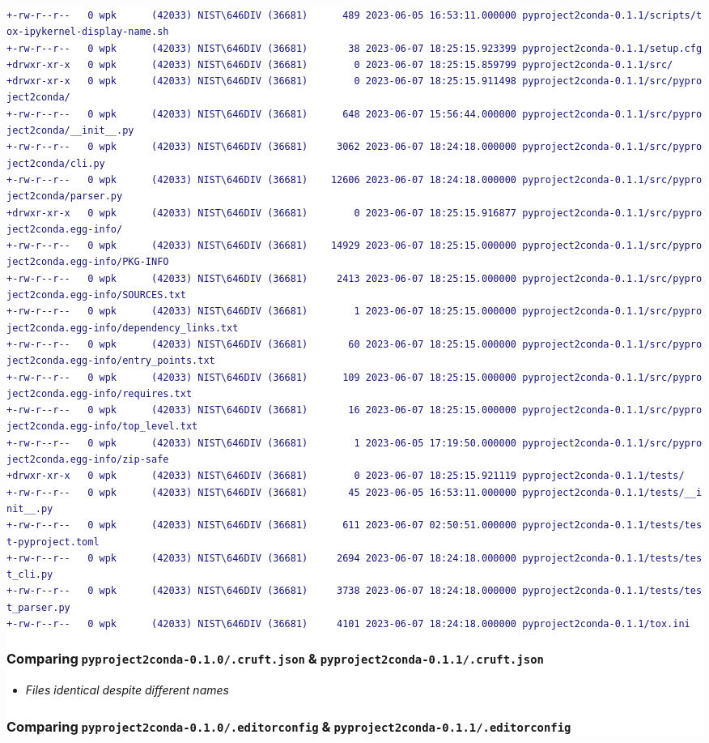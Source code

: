 ```diff
+-rw-r--r--   0 wpk      (42033) NIST\646DIV (36681)      489 2023-06-05 16:53:11.000000 pyproject2conda-0.1.1/scripts/tox-ipykernel-display-name.sh
+-rw-r--r--   0 wpk      (42033) NIST\646DIV (36681)       38 2023-06-07 18:25:15.923399 pyproject2conda-0.1.1/setup.cfg
+drwxr-xr-x   0 wpk      (42033) NIST\646DIV (36681)        0 2023-06-07 18:25:15.859799 pyproject2conda-0.1.1/src/
+drwxr-xr-x   0 wpk      (42033) NIST\646DIV (36681)        0 2023-06-07 18:25:15.911498 pyproject2conda-0.1.1/src/pyproject2conda/
+-rw-r--r--   0 wpk      (42033) NIST\646DIV (36681)      648 2023-06-07 15:56:44.000000 pyproject2conda-0.1.1/src/pyproject2conda/__init__.py
+-rw-r--r--   0 wpk      (42033) NIST\646DIV (36681)     3062 2023-06-07 18:24:18.000000 pyproject2conda-0.1.1/src/pyproject2conda/cli.py
+-rw-r--r--   0 wpk      (42033) NIST\646DIV (36681)    12606 2023-06-07 18:24:18.000000 pyproject2conda-0.1.1/src/pyproject2conda/parser.py
+drwxr-xr-x   0 wpk      (42033) NIST\646DIV (36681)        0 2023-06-07 18:25:15.916877 pyproject2conda-0.1.1/src/pyproject2conda.egg-info/
+-rw-r--r--   0 wpk      (42033) NIST\646DIV (36681)    14929 2023-06-07 18:25:15.000000 pyproject2conda-0.1.1/src/pyproject2conda.egg-info/PKG-INFO
+-rw-r--r--   0 wpk      (42033) NIST\646DIV (36681)     2413 2023-06-07 18:25:15.000000 pyproject2conda-0.1.1/src/pyproject2conda.egg-info/SOURCES.txt
+-rw-r--r--   0 wpk      (42033) NIST\646DIV (36681)        1 2023-06-07 18:25:15.000000 pyproject2conda-0.1.1/src/pyproject2conda.egg-info/dependency_links.txt
+-rw-r--r--   0 wpk      (42033) NIST\646DIV (36681)       60 2023-06-07 18:25:15.000000 pyproject2conda-0.1.1/src/pyproject2conda.egg-info/entry_points.txt
+-rw-r--r--   0 wpk      (42033) NIST\646DIV (36681)      109 2023-06-07 18:25:15.000000 pyproject2conda-0.1.1/src/pyproject2conda.egg-info/requires.txt
+-rw-r--r--   0 wpk      (42033) NIST\646DIV (36681)       16 2023-06-07 18:25:15.000000 pyproject2conda-0.1.1/src/pyproject2conda.egg-info/top_level.txt
+-rw-r--r--   0 wpk      (42033) NIST\646DIV (36681)        1 2023-06-05 17:19:50.000000 pyproject2conda-0.1.1/src/pyproject2conda.egg-info/zip-safe
+drwxr-xr-x   0 wpk      (42033) NIST\646DIV (36681)        0 2023-06-07 18:25:15.921119 pyproject2conda-0.1.1/tests/
+-rw-r--r--   0 wpk      (42033) NIST\646DIV (36681)       45 2023-06-05 16:53:11.000000 pyproject2conda-0.1.1/tests/__init__.py
+-rw-r--r--   0 wpk      (42033) NIST\646DIV (36681)      611 2023-06-07 02:50:51.000000 pyproject2conda-0.1.1/tests/test-pyproject.toml
+-rw-r--r--   0 wpk      (42033) NIST\646DIV (36681)     2694 2023-06-07 18:24:18.000000 pyproject2conda-0.1.1/tests/test_cli.py
+-rw-r--r--   0 wpk      (42033) NIST\646DIV (36681)     3738 2023-06-07 18:24:18.000000 pyproject2conda-0.1.1/tests/test_parser.py
+-rw-r--r--   0 wpk      (42033) NIST\646DIV (36681)     4101 2023-06-07 18:24:18.000000 pyproject2conda-0.1.1/tox.ini
```

### Comparing `pyproject2conda-0.1.0/.cruft.json` & `pyproject2conda-0.1.1/.cruft.json`

 * *Files identical despite different names*

### Comparing `pyproject2conda-0.1.0/.editorconfig` & `pyproject2conda-0.1.1/.editorconfig`

